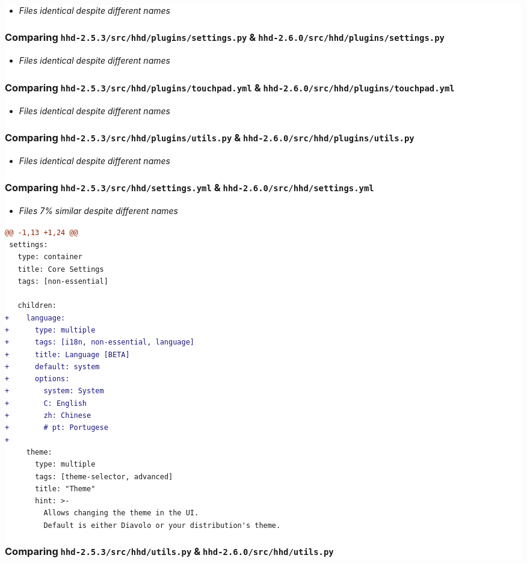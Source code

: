  * *Files identical despite different names*

### Comparing `hhd-2.5.3/src/hhd/plugins/settings.py` & `hhd-2.6.0/src/hhd/plugins/settings.py`

 * *Files identical despite different names*

### Comparing `hhd-2.5.3/src/hhd/plugins/touchpad.yml` & `hhd-2.6.0/src/hhd/plugins/touchpad.yml`

 * *Files identical despite different names*

### Comparing `hhd-2.5.3/src/hhd/plugins/utils.py` & `hhd-2.6.0/src/hhd/plugins/utils.py`

 * *Files identical despite different names*

### Comparing `hhd-2.5.3/src/hhd/settings.yml` & `hhd-2.6.0/src/hhd/settings.yml`

 * *Files 7% similar despite different names*

```diff
@@ -1,13 +1,24 @@
 settings:
   type: container
   title: Core Settings
   tags: [non-essential]
 
   children:
+    language:
+      type: multiple
+      tags: [i18n, non-essential, language]
+      title: Language [BETA]
+      default: system
+      options:
+        system: System
+        C: English
+        zh: Chinese
+        # pt: Portugese
+
     theme:
       type: multiple
       tags: [theme-selector, advanced]
       title: "Theme"
       hint: >-
         Allows changing the theme in the UI.
         Default is either Diavolo or your distribution's theme.
```

### Comparing `hhd-2.5.3/src/hhd/utils.py` & `hhd-2.6.0/src/hhd/utils.py`
